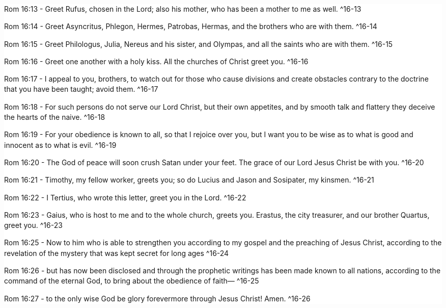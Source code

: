Rom 16:13 - Greet Rufus, chosen in the Lord; also his mother, who has been a mother to me as well. ^16-13

Rom 16:14 - Greet Asyncritus, Phlegon, Hermes, Patrobas, Hermas, and the brothers who are with them. ^16-14

Rom 16:15 - Greet Philologus, Julia, Nereus and his sister, and Olympas, and all the saints who are with them. ^16-15

Rom 16:16 - Greet one another with a holy kiss. All the churches of Christ greet you. ^16-16

Rom 16:17 - I appeal to you, brothers, to watch out for those who cause divisions and create obstacles contrary to the doctrine that you have been taught; avoid them. ^16-17

Rom 16:18 - For such persons do not serve our Lord Christ, but their own appetites, and by smooth talk and flattery they deceive the hearts of the naive. ^16-18

Rom 16:19 - For your obedience is known to all, so that I rejoice over you, but I want you to be wise as to what is good and innocent as to what is evil. ^16-19

Rom 16:20 - The God of peace will soon crush Satan under your feet. The grace of our Lord Jesus Christ be with you. ^16-20

Rom 16:21 - Timothy, my fellow worker, greets you; so do Lucius and Jason and Sosipater, my kinsmen. ^16-21

Rom 16:22 - I Tertius, who wrote this letter, greet you in the Lord. ^16-22

Rom 16:23 - Gaius, who is host to me and to the whole church, greets you. Erastus, the city treasurer, and our brother Quartus, greet you. ^16-23

Rom 16:25 - Now to him who is able to strengthen you according to my gospel and the preaching of Jesus Christ, according to the revelation of the mystery that was kept secret for long ages ^16-24

Rom 16:26 - but has now been disclosed and through the prophetic writings has been made known to all nations, according to the command of the eternal God, to bring about the obedience of faith— ^16-25

Rom 16:27 - to the only wise God be glory forevermore through Jesus Christ! Amen. ^16-26


